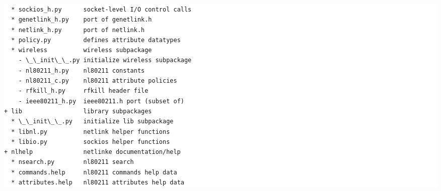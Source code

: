       * sockios_h.py      socket-level I/O control calls
      * genetlink_h.py    port of genetlink.h
      * netlink_h.py      port of netlink.h
      * policy.py         defines attribute datatypes
      * wireless          wireless subpackage
        - \_\_init\_\_.py initialize wireless subpackage
        - nl80211_h.py    nl80211 constants
        - nl80211_c.py    nl80211 attribute policies
        - rfkill_h.py     rfkill header file
        - ieee80211_h.py  ieee80211.h port (subset of)
    + lib                 library subpackages
      * \_\_init\_\_.py   initialize lib subpackage
      * libnl.py          netlink helper functions
      * libio.py          sockios helper functions
    + nlhelp              netlinke documentation/help
      * nsearch.py        nl80211 search
      * commands.help     nl80211 commands help data
      * attributes.help   nl80211 attributes help data